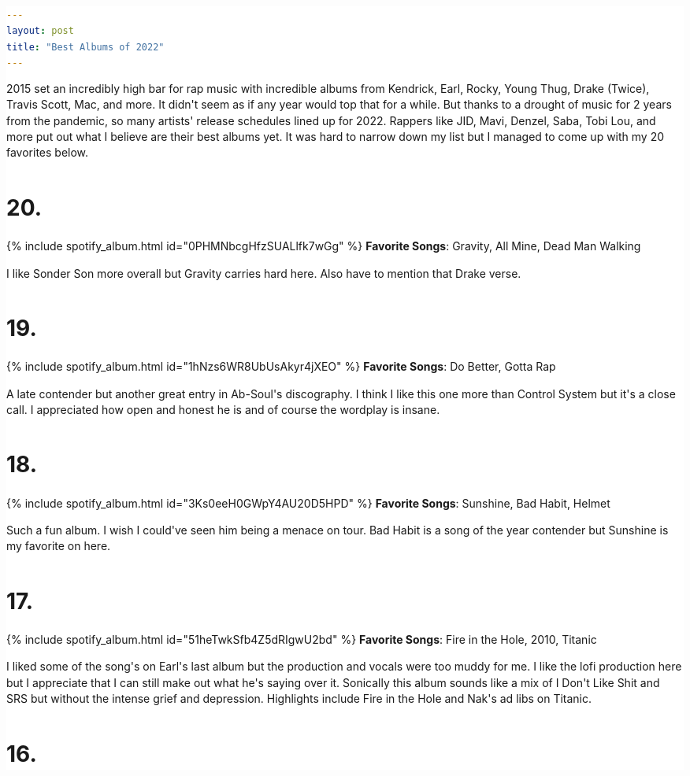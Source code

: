 ```yaml
---
layout: post
title: "Best Albums of 2022"
---
```


2015 set an incredibly high bar for rap music with incredible albums from Kendrick, Earl, Rocky, Young Thug, Drake (Twice), Travis Scott, Mac, and more. It didn't seem as if any year would top that for a while. But thanks to a drought of music for 2 years from the pandemic, so many artists' release schedules lined up for 2022. Rappers like JID, Mavi, Denzel, Saba, Tobi Lou, and more put out what I believe are their best albums yet. It was hard to narrow down my list but I managed to come up with my 20 favorites below.


# 20.
{% include spotify_album.html id="0PHMNbcgHfzSUALlfk7wGg" %}
**Favorite Songs**: Gravity, All Mine, Dead Man Walking

I like Sonder Son more overall but Gravity carries hard here. Also have to mention that Drake verse. 

# 19.

{% include spotify_album.html id="1hNzs6WR8UbUsAkyr4jXEO" %}
**Favorite Songs**: Do Better, Gotta Rap

A late contender but another great entry in Ab-Soul's discography. I think I like this one more than Control System but it's a close call. I appreciated how open and honest he is and of course the wordplay is insane. 

# 18.

{% include spotify_album.html id="3Ks0eeH0GWpY4AU20D5HPD" %}
**Favorite Songs**: Sunshine, Bad Habit, Helmet

Such a fun album. I wish I could've seen him being a menace on tour. Bad Habit is a song of the year contender but Sunshine is my favorite on here. 

# 17.

{% include spotify_album.html id="51heTwkSfb4Z5dRIgwU2bd" %}
**Favorite Songs**: Fire in the Hole, 2010, Titanic

I liked some of the song's on Earl's last album but the production and vocals were too muddy for me. I like the lofi production here but I appreciate that I can still make out what he's saying over it. Sonically this album sounds like a mix of I Don't Like Shit and SRS but without the intense grief and depression. Highlights include Fire in the Hole and Nak's ad libs on Titanic.


# 16.
